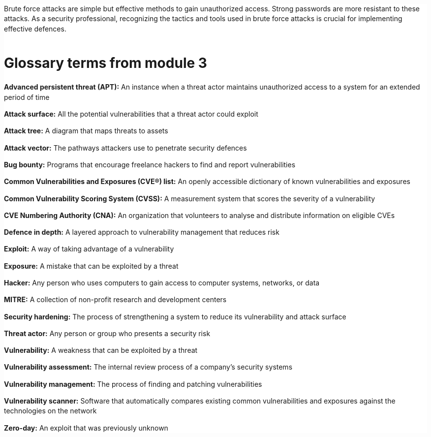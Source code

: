 Brute force attacks are simple but effective methods to gain unauthorized access. Strong passwords are more resistant to these attacks. As a security professional, recognizing the tactics and tools used in brute force attacks is crucial for implementing effective defences.

# Glossary terms from module 3

**Advanced persistent threat (APT):** An instance when a threat actor maintains unauthorized access to a system for an extended period of time 

**Attack surface:** All the potential vulnerabilities that a threat actor could exploit

**Attack tree:** A diagram that maps threats to assets

**Attack vector:** The pathways attackers use to penetrate security defences 

**Bug bounty:** Programs that encourage freelance hackers to find and report vulnerabilities

**Common Vulnerabilities and Exposures (CVE®) list:** An openly accessible dictionary of known vulnerabilities and exposures

**Common Vulnerability Scoring System (CVSS):** A measurement system that scores the severity of a vulnerability

**CVE Numbering Authority (CNA):** An organization that volunteers to analyse and distribute information on eligible CVEs

**Defence in depth:** A layered approach to vulnerability management that reduces risk

**Exploit:** A way of taking advantage of a vulnerability

**Exposure:** A mistake that can be exploited by a threat

**Hacker:** Any person who uses computers to gain access to computer systems, networks, or data

**MITRE:** A collection of non-profit research and development centers

**Security hardening:** The process of strengthening a system to reduce its vulnerability and attack surface

**Threat actor:** Any person or group who presents a security risk

**Vulnerability:** A weakness that can be exploited by a threat

**Vulnerability assessment:** The internal review process of a company’s security systems

**Vulnerability management:** The process of finding and patching vulnerabilities

**Vulnerability scanner:** Software that automatically compares existing common vulnerabilities and exposures against the technologies on the network

**Zero-day:** An exploit that was previously unknown